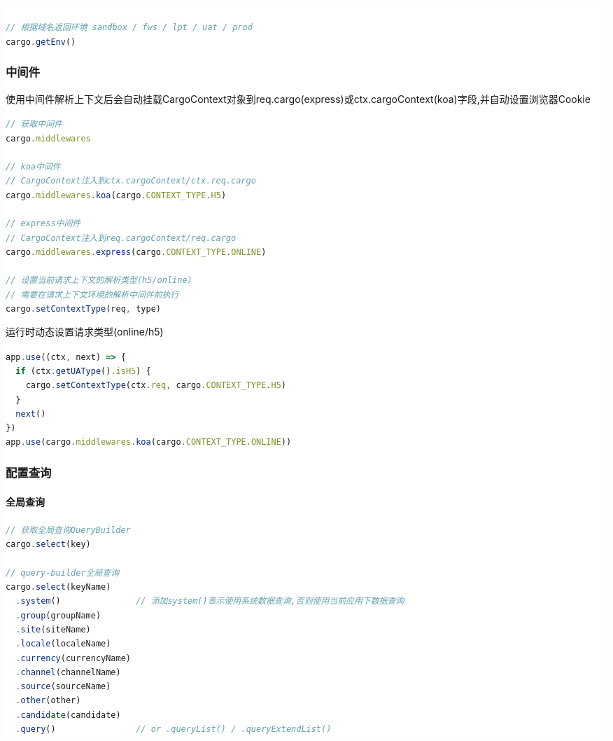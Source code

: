 ```javascript

// 根据域名返回环境 sandbox / fws / lpt / uat / prod
cargo.getEnv()
```

### 中间件

使用中间件解析上下文后会自动挂载CargoContext对象到req.cargo(express)或ctx.cargoContext(koa)字段,并自动设置浏览器Cookie

```javascript
// 获取中间件
cargo.middlewares

// koa中间件
// CargoContext注入到ctx.cargoContext/ctx.req.cargo
cargo.middlewares.koa(cargo.CONTEXT_TYPE.H5)

// express中间件
// CargoContext注入到req.cargoContext/req.cargo
cargo.middlewares.express(cargo.CONTEXT_TYPE.ONLINE)

// 设置当前请求上下文的解析类型(h5/online)
// 需要在请求上下文环境的解析中间件前执行
cargo.setContextType(req, type)
```

运行时动态设置请求类型(online/h5)

```javascript
app.use((ctx, next) => {
  if (ctx.getUAType().isH5) {
    cargo.setContextType(ctx.req, cargo.CONTEXT_TYPE.H5)
  }
  next()
})
app.use(cargo.middlewares.koa(cargo.CONTEXT_TYPE.ONLINE))
```

### 配置查询

#### 全局查询

```javascript
// 获取全局查询QueryBuilder
cargo.select(key)

// query-builder全局查询
cargo.select(keyName)
  .system()               // 添加system()表示使用系统数据查询,否则使用当前应用下数据查询
  .group(groupName)
  .site(siteName)
  .locale(localeName)
  .currency(currencyName)
  .channel(channelName)
  .source(sourceName)
  .other(other)
  .candidate(candidate)
  .query()                // or .queryList() / .queryExtendList()
```
